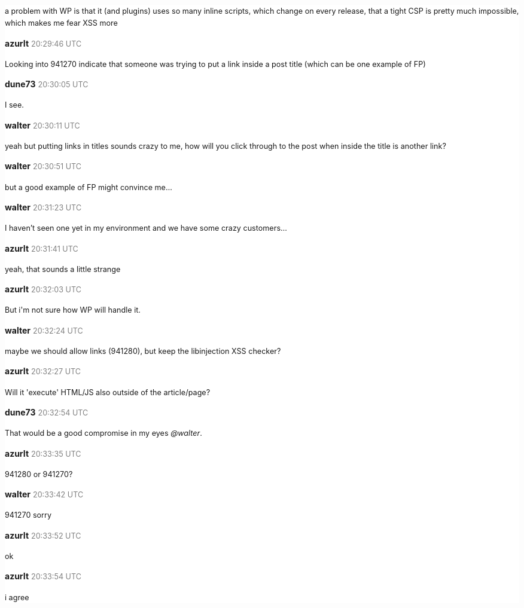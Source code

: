<span style="font-size: 90%;">a problem with WP is that it (and plugins) uses so many inline scripts, which change on every release, that a tight CSP is pretty much impossible, which makes me fear XSS more</span>

**azurIt** <span style="color: grey; font-size: 90%;">20:29:46 UTC</span>

<span style="font-size: 90%;">Looking into 941270 indicate that someone was trying to put a link inside a post title (which can be one example of FP)</span>

**dune73** <span style="color: grey; font-size: 90%;">20:30:05 UTC</span>

<span style="font-size: 90%;">I see.</span>

**walter** <span style="color: grey; font-size: 90%;">20:30:11 UTC</span>

<span style="font-size: 90%;">yeah but putting links in titles sounds crazy to me, how will you click through to the post when inside the title is another link?</span>

**walter** <span style="color: grey; font-size: 90%;">20:30:51 UTC</span>

<span style="font-size: 90%;">but a good example of FP might convince me…</span>

**walter** <span style="color: grey; font-size: 90%;">20:31:23 UTC</span>

<span style="font-size: 90%;">I haven’t seen one yet in my environment and we have some crazy customers…</span>

**azurIt** <span style="color: grey; font-size: 90%;">20:31:41 UTC</span>

<span style="font-size: 90%;">yeah, that sounds a little strange</span>

**azurIt** <span style="color: grey; font-size: 90%;">20:32:03 UTC</span>

<span style="font-size: 90%;">But i'm not sure how WP will handle it.</span>

**walter** <span style="color: grey; font-size: 90%;">20:32:24 UTC</span>

<span style="font-size: 90%;">maybe we should allow links (941280), but keep the libinjection XSS checker?</span>

**azurIt** <span style="color: grey; font-size: 90%;">20:32:27 UTC</span>

<span style="font-size: 90%;">Will it 'execute' HTML/JS also outside of the article/page?</span>

**dune73** <span style="color: grey; font-size: 90%;">20:32:54 UTC</span>

<span style="font-size: 90%;">That would be a good compromise in my eyes _@walter_.</span>

**azurIt** <span style="color: grey; font-size: 90%;">20:33:35 UTC</span>

<span style="font-size: 90%;">941280 or 941270?</span>

**walter** <span style="color: grey; font-size: 90%;">20:33:42 UTC</span>

<span style="font-size: 90%;">941270 sorry</span>

**azurIt** <span style="color: grey; font-size: 90%;">20:33:52 UTC</span>

<span style="font-size: 90%;">ok</span>

**azurIt** <span style="color: grey; font-size: 90%;">20:33:54 UTC</span>

<span style="font-size: 90%;">i agree</span>
